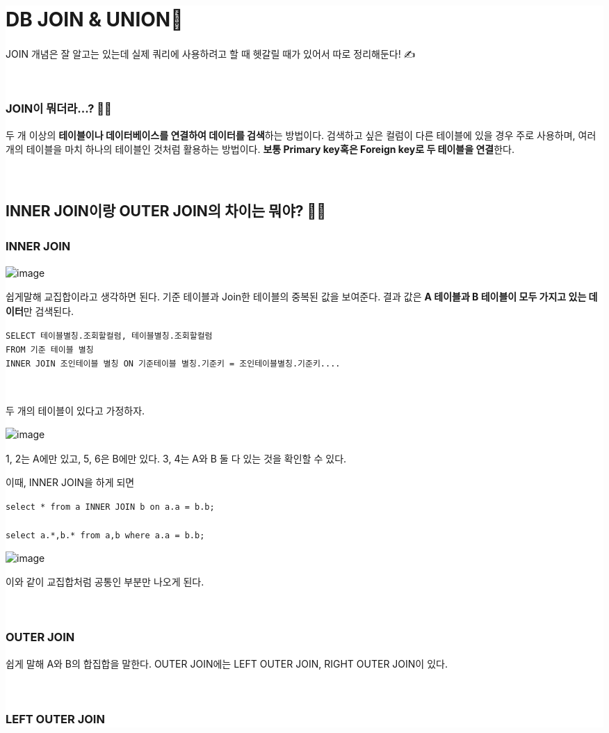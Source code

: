 # DB JOIN & UNION🔗

JOIN 개념은 잘 알고는 있는데 실제 쿼리에 사용하려고 할 때 헷갈릴 때가 있어서 따로 정리해둔다! ✍

<br>

### JOIN이 뭐더라...? 🤷‍♀️

두 개 이상의 **테이블이나 데이터베이스를 연결하여 데이터를 검색**하는 방법이다. 검색하고 싶은 컬럼이 다른 테이블에 있을 경우 주로 사용하며, 여러 개의 테이블을 마치 하나의 테이블인 것처럼 활용하는 방법이다. **보통 Primary key혹은 Foreign key로 두 테이블을 연결**한다.

<br>

## INNER JOIN이랑 OUTER JOIN의 차이는 뭐야? 🙋‍♀️

### INNER JOIN

![image](https://user-images.githubusercontent.com/62419307/94098834-82087b00-fe64-11ea-91fd-f144c81725c8.png)

쉽게말해 교집합이라고 생각하면 된다. 기준 테이블과 Join한 테이블의 중복된 값을 보여준다. 결과 값은 **A 테이블과 B 테이블이 모두 가지고 있는 데이터**만 검색된다.

```
SELECT 테이블별칭.조회할컬럼, 테이블별칭.조회할컬럼 
FROM 기준 테이블 별칭 
INNER JOIN 조인테이블 별칭 ON 기준테이블 별칭.기준키 = 조인테이블별칭.기준키....
```

<br>

두 개의 테이블이 있다고 가정하자.

![image](https://user-images.githubusercontent.com/62419307/94099225-63ef4a80-fe65-11ea-8441-ef19a965c6b4.png)

1, 2는 A에만 있고, 5, 6은 B에만 있다. 3, 4는 A와 B 둘 다 있는 것을 확인할 수 있다.

이때, INNER JOIN을 하게 되면

```
select * from a INNER JOIN b on a.a = b.b; 

select a.*,b.* from a,b where a.a = b.b;
```

![image](https://user-images.githubusercontent.com/62419307/94099603-4e2e5500-fe66-11ea-8737-5e516916e75b.png)

이와 같이 교집합처럼 공통인 부분만 나오게 된다.

<br>

### OUTER JOIN

쉽게 말해 A와 B의 합집합을 말한다. OUTER JOIN에는 LEFT OUTER JOIN, RIGHT OUTER JOIN이 있다.

<br>

### LEFT OUTER JOIN
